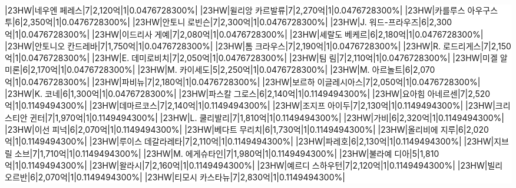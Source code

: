 |23HW|네우엔 페레스|7|2,120억|1|0.0476728300%|
|23HW|윌리앙 카르발류|7|2,270억|1|0.0476728300%|
|23HW|카를루스 아우구스투|6|2,350억|1|0.0476728300%|
|23HW|안토니 로빈슨|7|2,300억|1|0.0476728300%|
|23HW|J. 워드-프라우즈|6|2,300억|1|0.0476728300%|
|23HW|이드리사 게예|7|2,080억|1|0.0476728300%|
|23HW|셰랄도 베케르|6|2,180억|1|0.0476728300%|
|23HW|안토니오 칸드레바|7|1,750억|1|0.0476728300%|
|23HW|톰 크라우스|7|2,190억|1|0.0476728300%|
|23HW|R. 로드리게스|7|2,150억|1|0.0476728300%|
|23HW|E. 데미로비치|7|2,050억|1|0.0476728300%|
|23HW|팀 림|7|2,110억|1|0.0476728300%|
|23HW|미겔 알미론|6|2,170억|1|0.0476728300%|
|23HW|M. 카이세도|5|2,250억|1|0.0476728300%|
|23HW|M. 아르놀트|6|2,070억|1|0.0476728300%|
|23HW|파비뉴|7|2,180억|1|0.0476728300%|
|23HW|보르하 이글레시아스|7|2,050억|1|0.0476728300%|
|23HW|K. 코네|6|1,300억|1|0.0476728300%|
|23HW|파스칼 그로스|6|2,140억|1|0.1149494300%|
|23HW|요아힘 아네르센|7|2,520억|1|0.1149494300%|
|23HW|데마르코스|7|2,140억|1|0.1149494300%|
|23HW|조지프 아이두|7|2,130억|1|0.1149494300%|
|23HW|크리스티안 귄터|7|1,970억|1|0.1149494300%|
|23HW|L. 쿨리발리|7|1,810억|1|0.1149494300%|
|23HW|가비|6|2,320억|1|0.1149494300%|
|23HW|이선 피넉|6|2,070억|1|0.1149494300%|
|23HW|베다트 무리치|6|1,730억|1|0.1149494300%|
|23HW|올리비에 지루|6|2,020억|1|0.1149494300%|
|23HW|루이스 데갈라레타|7|2,110억|1|0.1149494300%|
|23HW|파레호|6|2,130억|1|0.1149494300%|
|23HW|지브릴 소브|7|1,710억|1|0.1149494300%|
|23HW|M. 에게슈타인|7|1,980억|1|0.1149494300%|
|23HW|불라예 디아|5|1,810억|1|0.1149494300%|
|23HW|왈라시|7|2,160억|1|0.1149494300%|
|23HW|예르디 스하우턴|7|2,120억|1|0.1149494300%|
|23HW|빌리 오르반|6|2,070억|1|0.1149494300%|
|23HW|티모시 카스타뉴|7|2,830억|1|0.1149494300%|